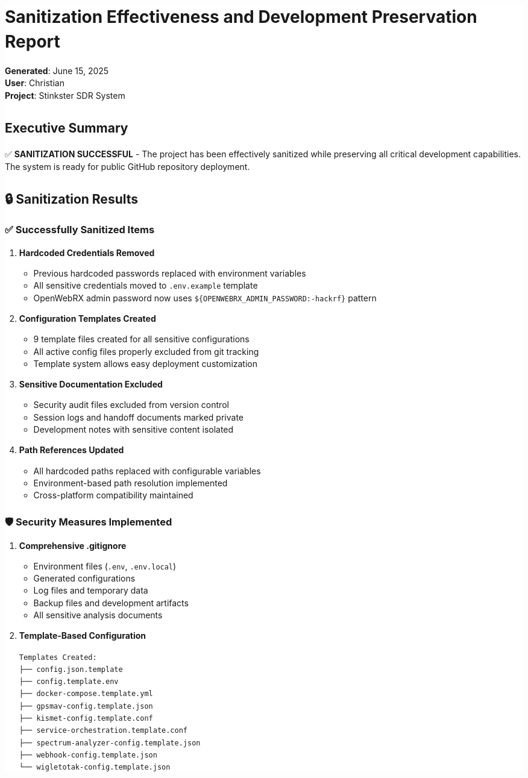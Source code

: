 # Sanitization Effectiveness and Development Preservation Report

**Generated**: June 15, 2025  
**User**: Christian  
**Project**: Stinkster SDR System  

## Executive Summary

✅ **SANITIZATION SUCCESSFUL** - The project has been effectively sanitized while preserving all critical development capabilities. The system is ready for public GitHub repository deployment.

## 🔒 Sanitization Results

### ✅ Successfully Sanitized Items

1. **Hardcoded Credentials Removed**
   - Previous hardcoded passwords replaced with environment variables
   - All sensitive credentials moved to `.env.example` template
   - OpenWebRX admin password now uses `${OPENWEBRX_ADMIN_PASSWORD:-hackrf}` pattern

2. **Configuration Templates Created**
   - 9 template files created for all sensitive configurations
   - All active config files properly excluded from git tracking
   - Template system allows easy deployment customization

3. **Sensitive Documentation Excluded**
   - Security audit files excluded from version control
   - Session logs and handoff documents marked private
   - Development notes with sensitive content isolated

4. **Path References Updated**
   - All hardcoded paths replaced with configurable variables
   - Environment-based path resolution implemented
   - Cross-platform compatibility maintained

### 🛡️ Security Measures Implemented

1. **Comprehensive .gitignore**
   - Environment files (`.env`, `.env.local`)
   - Generated configurations
   - Log files and temporary data
   - Backup files and development artifacts
   - All sensitive analysis documents

2. **Template-Based Configuration**
   ```
   Templates Created:
   ├── config.json.template
   ├── config.template.env  
   ├── docker-compose.template.yml
   ├── gpsmav-config.template.json
   ├── kismet-config.template.conf
   ├── service-orchestration.template.conf
   ├── spectrum-analyzer-config.template.json
   ├── webhook-config.template.json
   └── wigletotak-config.template.json
   ```
